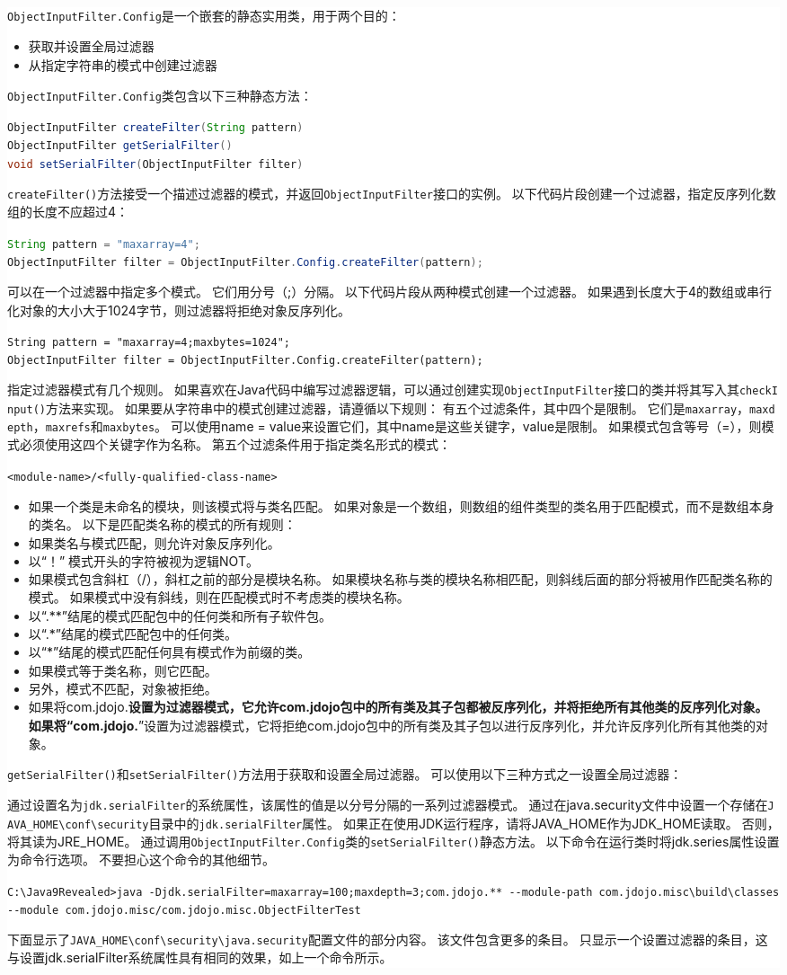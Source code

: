 `ObjectInputFilter.Config`是一个嵌套的静态实用类，用于两个目的：

* 获取并设置全局过滤器
* 从指定字符串的模式中创建过滤器

`ObjectInputFilter.Config`类包含以下三种静态方法：

```java
ObjectInputFilter createFilter(String pattern)
ObjectInputFilter getSerialFilter()
void setSerialFilter(ObjectInputFilter filter)
```

`createFilter()`方法接受一个描述过滤器的模式，并返回`ObjectInputFilter`接口的实例。 以下代码片段创建一个过滤器，指定反序列化数组的长度不应超过4：

```java
String pattern = "maxarray=4";
ObjectInputFilter filter = ObjectInputFilter.Config.createFilter(pattern);
```

可以在一个过滤器中指定多个模式。 它们用分号（;）分隔。 以下代码片段从两种模式创建一个过滤器。 如果遇到长度大于4的数组或串行化对象的大小大于1024字节，则过滤器将拒绝对象反序列化。

```
String pattern = "maxarray=4;maxbytes=1024";
ObjectInputFilter filter = ObjectInputFilter.Config.createFilter(pattern);
```

指定过滤器模式有几个规则。 如果喜欢在Java代码中编写过滤器逻辑，可以通过创建实现`ObjectInputFilter`接口的类并将其写入其`checkInput()`方法来实现。 如果要从字符串中的模式创建过滤器，请遵循以下规则：
有五个过滤条件，其中四个是限制。 它们是`maxarray`，`maxdepth`，`maxrefs`和`maxbytes`。 可以使用name = value来设置它们，其中name是这些关键字，value是限制。 如果模式包含等号（=），则模式必须使用这四个关键字作为名称。 第五个过滤条件用于指定类名形式的模式：

```
<module-name>/<fully-qualified-class-name>
```

* 如果一个类是未命名的模块，则该模式将与类名匹配。 如果对象是一个数组，则数组的组件类型的类名用于匹配模式，而不是数组本身的类名。 以下是匹配类名称的模式的所有规则：
* 如果类名与模式匹配，则允许对象反序列化。
* 以“！” 模式开头的字符被视为逻辑NOT。
* 如果模式包含斜杠（/），斜杠之前的部分是模块名称。 如果模块名称与类的模块名称相匹配，则斜线后面的部分将被用作匹配类名称的模式。 如果模式中没有斜线，则在匹配模式时不考虑类的模块名称。
* 以“.**”结尾的模式匹配包中的任何类和所有子软件包。
* 以“.*”结尾的模式匹配包中的任何类。
* 以“*”结尾的模式匹配任何具有模式作为前缀的类。
* 如果模式等于类名称，则它匹配。
* 另外，模式不匹配，对象被拒绝。
* 如果将com.jdojo.**设置为过滤器模式，它允许com.jdojo包中的所有类及其子包都被反序列化，并将拒绝所有其他类的反序列化对象。 如果将“com.jdojo.**”设置为过滤器模式，它将拒绝com.jdojo包中的所有类及其子包以进行反序列化，并允许反序列化所有其他类的对象。

`getSerialFilter()`和`setSerialFilter()`方法用于获取和设置全局过滤器。 可以使用以下三种方式之一设置全局过滤器：

通过设置名为`jdk.serialFilter`的系统属性，该属性的值是以分号分隔的一系列过滤器模式。
通过在java.security文件中设置一个存储在`JAVA_HOME\conf\security`目录中的`jdk.serialFilter`属性。 如果正在使用JDK运行程序，请将JAVA_HOME作为JDK_HOME读取。 否则，将其读为JRE_HOME。
通过调用`ObjectInputFilter.Config`类的`setSerialFilter()`静态方法。
以下命令在运行类时将jdk.series属性设置为命令行选项。 不要担心这个命令的其他细节。

```
C:\Java9Revealed>java -Djdk.serialFilter=maxarray=100;maxdepth=3;com.jdojo.** --module-path com.jdojo.misc\build\classes --module com.jdojo.misc/com.jdojo.misc.ObjectFilterTest
```
下面显示了`JAVA_HOME\conf\security\java.security`配置文件的部分内容。 该文件包含更多的条目。 只显示一个设置过滤器的条目，这与设置jdk.serialFilter系统属性具有相同的效果，如上一个命令所示。
